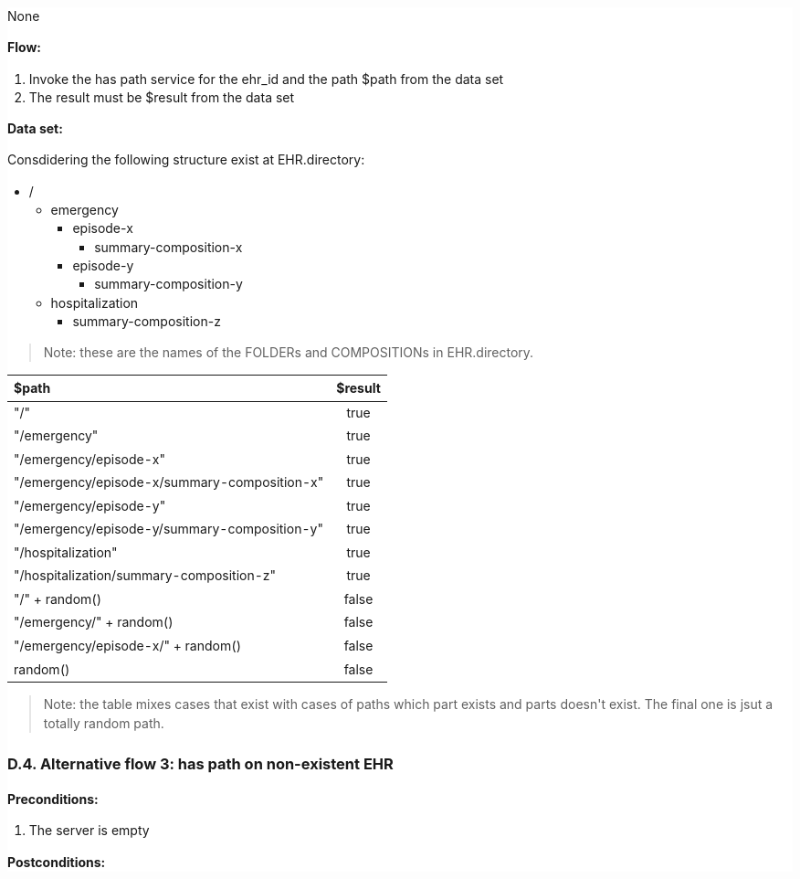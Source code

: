 None

**Flow:**

1. Invoke the has path service for the ehr_id and the path $path from the data set
2. The result must be $result from the data set

**Data set:**

Consdidering the following structure exist at EHR.directory:

- /
  - emergency
    - episode-x
      - summary-composition-x
    - episode-y
      - summary-composition-y
  - hospitalization
    - summary-composition-z

> Note: these are the names of the FOLDERs and COMPOSITIONs in EHR.directory.

| $path                                        | $result     |
|:---------------------------------------------|:-----------:|
| "/"                                          | true        |
| "/emergency"                                 | true        |
| "/emergency/episode-x"                       | true        |
| "/emergency/episode-x/summary-composition-x" | true        |
| "/emergency/episode-y"                       | true        |
| "/emergency/episode-y/summary-composition-y" | true        |
| "/hospitalization"                           | true        |
| "/hospitalization/summary-composition-z"     | true        |
| "/" + random()                               | false       |
| "/emergency/" + random()                     | false       |
| "/emergency/episode-x/" + random()           | false       |
| random()                                     | false       |

> Note: the table mixes cases that exist with cases of paths which part exists and parts doesn't exist. The final one is jsut a totally random path.


### D.4. Alternative flow 3: has path on non-existent EHR

**Preconditions:**

1. The server is empty

**Postconditions:**
